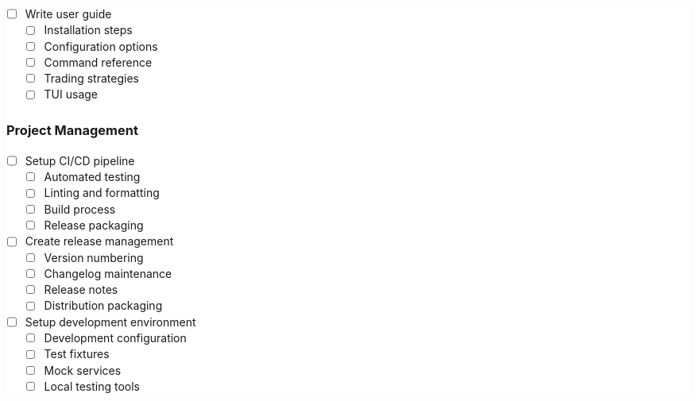- [ ] Write user guide
  - [ ] Installation steps
  - [ ] Configuration options
  - [ ] Command reference
  - [ ] Trading strategies
  - [ ] TUI usage

### Project Management
- [ ] Setup CI/CD pipeline
  - [ ] Automated testing
  - [ ] Linting and formatting
  - [ ] Build process
  - [ ] Release packaging
- [ ] Create release management
  - [ ] Version numbering
  - [ ] Changelog maintenance
  - [ ] Release notes
  - [ ] Distribution packaging
- [ ] Setup development environment
  - [ ] Development configuration
  - [ ] Test fixtures
  - [ ] Mock services
  - [ ] Local testing tools

